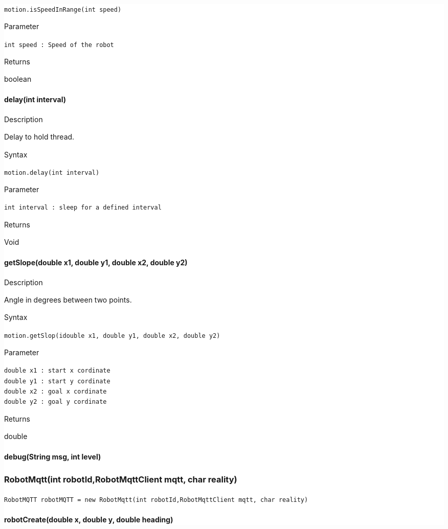 	motion.isSpeedInRange(int speed)

<span style="{{%sub_color%}}">Parameter</span>

	int speed : Speed of the robot 

<span style="{{%sub_color%}}">Returns</span>

boolean

#### delay(int interval)

<span style="{{%sub_color%}}">Description</span>

Delay to hold thread.

<span style="{{%sub_color%}}">Syntax</span>

	motion.delay(int interval)

<span style="{{%sub_color%}}">Parameter</span>

	int interval : sleep for a defined interval  

<span style="{{%sub_color%}}">Returns</span>

Void


#### getSlope(double x1, double y1, double x2, double y2)

<span style="{{%sub_color%}}">Description</span>

Angle in degrees between two points.

<span style="{{%sub_color%}}">Syntax</span>

	motion.getSlop(idouble x1, double y1, double x2, double y2)

<span style="{{%sub_color%}}">Parameter</span>

	double x1 : start x cordinate
	double y1 : start y cordinate
	double x2 : goal x cordinate
	double y2 : goal y cordinate

<span style="{{%sub_color%}}">Returns</span>

double

#### debug(String msg, int level)




### RobotMqtt(int robotId,RobotMqttClient mqtt, char reality)
    
	RobotMQTT robotMQTT = new RobotMqtt(int robotId,RobotMqttClient mqtt, char reality)

#### robotCreate(double x, double y, double heading)

